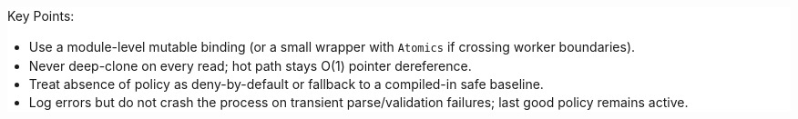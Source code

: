 
Key Points:

- Use a module-level mutable binding (or a small wrapper with `Atomics` if crossing worker boundaries).
- Never deep-clone on every read; hot path stays O(1) pointer dereference.
- Treat absence of policy as deny-by-default or fallback to a compiled-in safe baseline.
- Log errors but do not crash the process on transient parse/validation failures; last good policy remains active.
